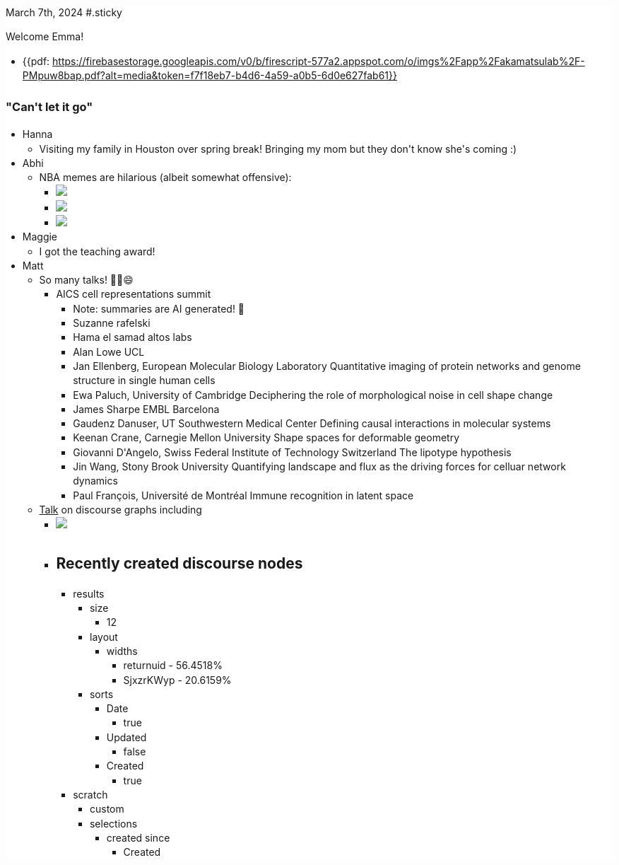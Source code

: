 
March 7th, 2024 #.sticky  

Welcome Emma!   
  - {{pdf: https://firebasestorage.googleapis.com/v0/b/firescript-577a2.appspot.com/o/imgs%2Fapp%2Fakamatsulab%2F-PMpuw8bap.pdf?alt=media&token=f7f18eb7-b4d6-4a59-a0b5-6d0e627fab61}}  

### "Can't let it go"  
  - Hanna  
    - Visiting my family in Houston over spring break! Bringing my mom but they don't know she's coming :)  
  - Abhi  
    - NBA memes are hilarious (albeit somewhat offensive):  
      - ![](https://firebasestorage.googleapis.com/v0/b/firescript-577a2.appspot.com/o/imgs%2Fapp%2Fakamatsulab%2F4j_JzZI7Jf.png?alt=media&token=5b68dcf1-5a11-4657-9c26-26034613f04d)  
      - ![](https://firebasestorage.googleapis.com/v0/b/firescript-577a2.appspot.com/o/imgs%2Fapp%2Fakamatsulab%2FCJAsyaqxve.png?alt=media&token=55474b42-e53f-4d33-aac2-18bf3a421149)  
      - ![](https://firebasestorage.googleapis.com/v0/b/firescript-577a2.appspot.com/o/imgs%2Fapp%2Fakamatsulab%2F7rEAGNqwOC.png?alt=media&token=db041f32-29f9-4f3e-8fa0-b84e364e2669)  
  - Maggie  
    - I got the teaching award!  
  - Matt  
    - So many talks! 😵‍💫😄  
      - AICS cell representations summit  
        - Note: summaries are AI generated! 🤖  
        - Suzanne rafelski  
        - Hama el samad altos labs  
        - Alan Lowe UCL  
        - Jan Ellenberg, European Molecular Biology Laboratory Quantitative imaging of protein networks and genome structure in single human cells  
        - Ewa Paluch, University of Cambridge Deciphering the role of morphological noise in cell shape change  
        - James Sharpe EMBL Barcelona  
        - Gaudenz Danuser, UT Southwestern Medical Center Defining causal interactions in molecular systems  
        - Keenan Crane, Carnegie Mellon University Shape spaces for deformable geometry  
        - Giovanni D'Angelo, Swiss Federal Institute of Technology Switzerland The lipotype hypothesis  
        - Jin Wang, Stony Brook University Quantifying landscape and flux as the driving forces for celluar network dynamics  
        - Paul François, Université de Montréal Immune recognition in latent space  
    - [Talk](https://roamresearch.com/?server-port=3333#/app/akamatsulab/page/ud1vxU56v) on discourse graphs including  
      - ![](https://firebasestorage.googleapis.com/v0/b/firescript-577a2.appspot.com/o/imgs%2Fapp%2Fakamatsulab%2FnUnE7GRcLA.png?alt=media&token=cbeeb17f-b024-4fff-8057-efa9e82fd943)  
      - **Recently created discourse nodes**  
        -   
          - results  
            - size  
              - 12  
            - layout  
              - widths  
                - returnuid - 56.4518%  
                - SjxzrKWyp - 20.6159%  
            - sorts  
              - Date  
                - true  
              - Updated  
                - false  
              - Created  
                - true  
          - scratch  
            - custom  
            - selections  
              - created since  
                - Created  